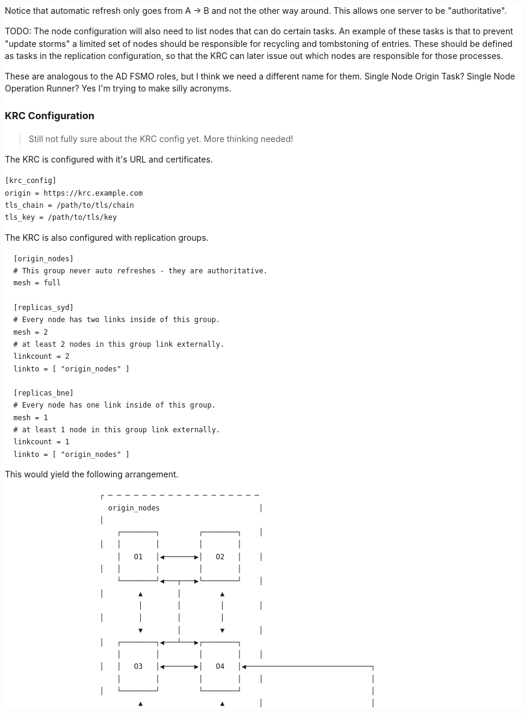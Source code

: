 Notice that automatic refresh only goes from A -> B and not the other way around. This allows one
server to be "authoritative".

TODO: The node configuration will also need to list nodes that can do certain tasks. An example
of these tasks is that to prevent "update storms" a limited set of nodes should be responsible
for recycling and tombstoning of entries. These should be defined as tasks in the replication
configuration, so that the KRC can later issue out which nodes are responsible for those processes.

These are analogous to the AD FSMO roles, but I think we need a different name for them. Single Node
Origin Task? Single Node Operation Runner? Yes I'm trying to make silly acronyms.

### KRC Configuration

> Still not fully sure about the KRC config yet. More thinking needed!

The KRC is configured with it's URL and certificates.

```
[krc_config]
origin = https://krc.example.com
tls_chain = /path/to/tls/chain
tls_key = /path/to/tls/key
```

The KRC is also configured with replication groups.

```
  [origin_nodes]
  # This group never auto refreshes - they are authoritative.
  mesh = full

  [replicas_syd]
  # Every node has two links inside of this group.
  mesh = 2
  # at least 2 nodes in this group link externally.
  linkcount = 2
  linkto = [ "origin_nodes" ]

  [replicas_bne]
  # Every node has one link inside of this group.
  mesh = 1
  # at least 1 node in this group link externally.
  linkcount = 1
  linkto = [ "origin_nodes" ]
```

This would yield the following arrangement.

```
                      ┌ ─ ─ ─ ─ ─ ─ ─ ─ ─ ─ ─ ─ ─ ─ ─ ─ ─ ─
                        origin_nodes                       │
                      │
                          ┌────────┐         ┌────────┐    │
                      │   │        │         │        │
                          │   O1   │◀───────▶│   O2   │    │
                      │   │        │         │        │
                          └────────┘◀───┬───▶└────────┘    │
                      │        ▲        │         ▲
                               │        │         │        │
                      │        │        │         │
                               ▼        │         ▼        │
                      │   ┌────────┐◀───┴───▶┌────────┐
                          │        │         │        │    │
                      │   │   O3   │◀───────▶│   O4   │◀─────────────────────────────┐
                          │        │         │        │    │                         │
                      │   └────────┘         └────────┘                              │
                               ▲                  ▲        │                         │
```